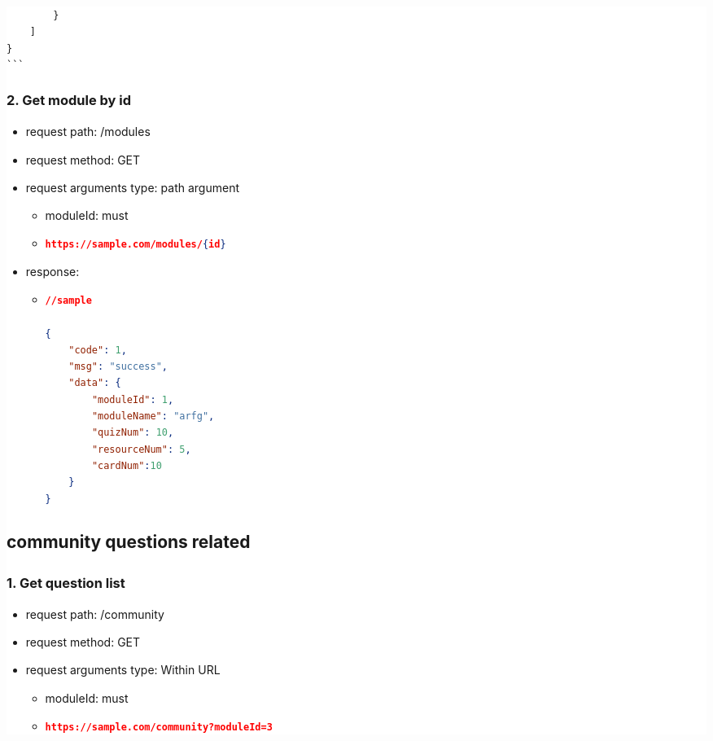             }
        ]
    }
    ```



### 2. Get module by id

- request path: /modules

- request method: GET

- request arguments type: path argument

  - moduleId: must

  - ```json
    https://sample.com/modules/{id}
    ```

    

- response:

  - ```json
    //sample
    
    {
        "code": 1,
        "msg": "success",
        "data": {
            "moduleId": 1,
            "moduleName": "arfg",
            "quizNum": 10,
            "resourceNum": 5,
            "cardNum":10
        }
    }
    ```



## community questions related

### 1. Get question list

- request path: /community

- request method: GET

- request arguments type: Within URL

  - moduleId: must

  - ```json
    https://sample.com/community?moduleId=3
    ```
  
